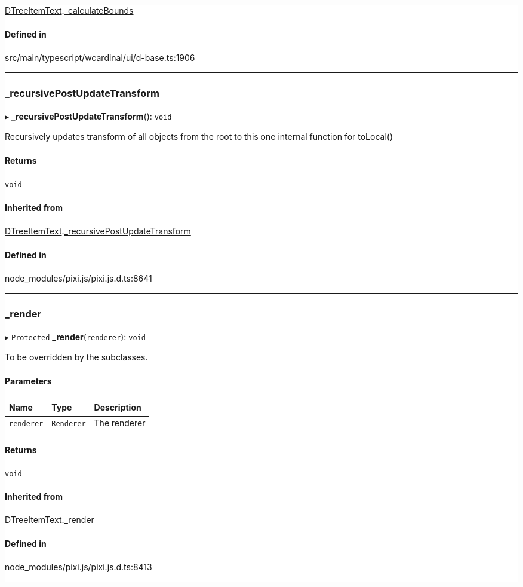 [DTreeItemText](DTreeItemText.md).[_calculateBounds](DTreeItemText.md#_calculatebounds)

#### Defined in

[src/main/typescript/wcardinal/ui/d-base.ts:1906](https://github.com/winter-cardinal/winter-cardinal-ui/blob/v0.205.1/src/main/typescript/wcardinal/ui/d-base.ts#L1906)

___

### \_recursivePostUpdateTransform

▸ **_recursivePostUpdateTransform**(): `void`

Recursively updates transform of all objects from the root to this one
internal function for toLocal()

#### Returns

`void`

#### Inherited from

[DTreeItemText](DTreeItemText.md).[_recursivePostUpdateTransform](DTreeItemText.md#_recursivepostupdatetransform)

#### Defined in

node_modules/pixi.js/pixi.js.d.ts:8641

___

### \_render

▸ `Protected` **_render**(`renderer`): `void`

To be overridden by the subclasses.

#### Parameters

| Name | Type | Description |
| :------ | :------ | :------ |
| `renderer` | `Renderer` | The renderer |

#### Returns

`void`

#### Inherited from

[DTreeItemText](DTreeItemText.md).[_render](DTreeItemText.md#_render)

#### Defined in

node_modules/pixi.js/pixi.js.d.ts:8413

___
